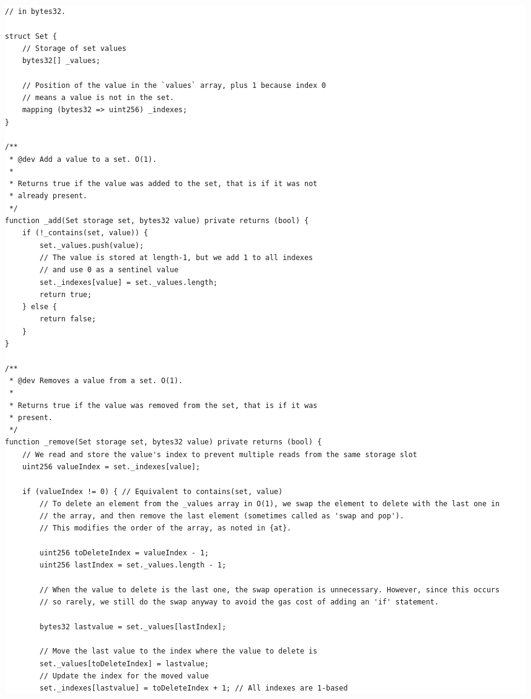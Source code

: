     // in bytes32.

    struct Set {
        // Storage of set values
        bytes32[] _values;

        // Position of the value in the `values` array, plus 1 because index 0
        // means a value is not in the set.
        mapping (bytes32 => uint256) _indexes;
    }

    /**
     * @dev Add a value to a set. O(1).
     *
     * Returns true if the value was added to the set, that is if it was not
     * already present.
     */
    function _add(Set storage set, bytes32 value) private returns (bool) {
        if (!_contains(set, value)) {
            set._values.push(value);
            // The value is stored at length-1, but we add 1 to all indexes
            // and use 0 as a sentinel value
            set._indexes[value] = set._values.length;
            return true;
        } else {
            return false;
        }
    }

    /**
     * @dev Removes a value from a set. O(1).
     *
     * Returns true if the value was removed from the set, that is if it was
     * present.
     */
    function _remove(Set storage set, bytes32 value) private returns (bool) {
        // We read and store the value's index to prevent multiple reads from the same storage slot
        uint256 valueIndex = set._indexes[value];

        if (valueIndex != 0) { // Equivalent to contains(set, value)
            // To delete an element from the _values array in O(1), we swap the element to delete with the last one in
            // the array, and then remove the last element (sometimes called as 'swap and pop').
            // This modifies the order of the array, as noted in {at}.

            uint256 toDeleteIndex = valueIndex - 1;
            uint256 lastIndex = set._values.length - 1;

            // When the value to delete is the last one, the swap operation is unnecessary. However, since this occurs
            // so rarely, we still do the swap anyway to avoid the gas cost of adding an 'if' statement.

            bytes32 lastvalue = set._values[lastIndex];

            // Move the last value to the index where the value to delete is
            set._values[toDeleteIndex] = lastvalue;
            // Update the index for the moved value
            set._indexes[lastvalue] = toDeleteIndex + 1; // All indexes are 1-based
